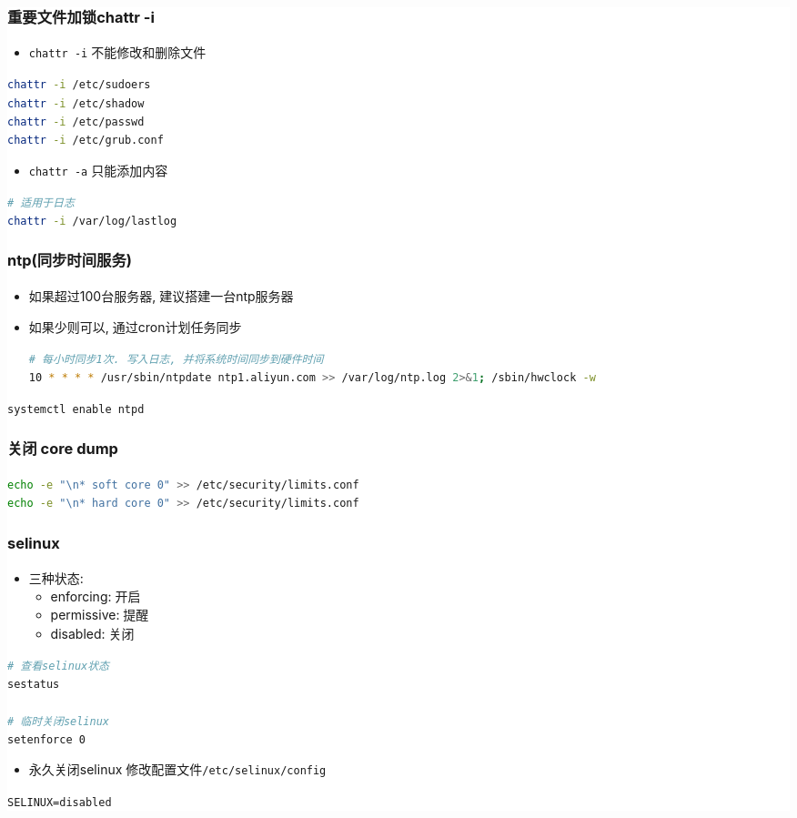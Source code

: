 ### 重要文件加锁chattr -i

- `chattr -i` 不能修改和删除文件
```sh
chattr -i /etc/sudoers
chattr -i /etc/shadow
chattr -i /etc/passwd
chattr -i /etc/grub.conf
```

- `chattr -a` 只能添加内容
```sh
# 适用于日志
chattr -i /var/log/lastlog
```

### ntp(同步时间服务)

- 如果超过100台服务器, 建议搭建一台ntp服务器

- 如果少则可以, 通过cron计划任务同步
    ```sh
    # 每小时同步1次. 写入日志, 并将系统时间同步到硬件时间
    10 * * * * /usr/sbin/ntpdate ntp1.aliyun.com >> /var/log/ntp.log 2>&1; /sbin/hwclock -w
    ```

```sh
systemctl enable ntpd
```

### 关闭 core dump

```sh
echo -e "\n* soft core 0" >> /etc/security/limits.conf 
echo -e "\n* hard core 0" >> /etc/security/limits.conf 
```

### selinux

- 三种状态:
    - enforcing: 开启
    - permissive: 提醒
    - disabled: 关闭

```sh
# 查看selinux状态
sestatus

# 临时关闭selinux
setenforce 0
```

- 永久关闭selinux 修改配置文件`/etc/selinux/config`

```
SELINUX=disabled
```

